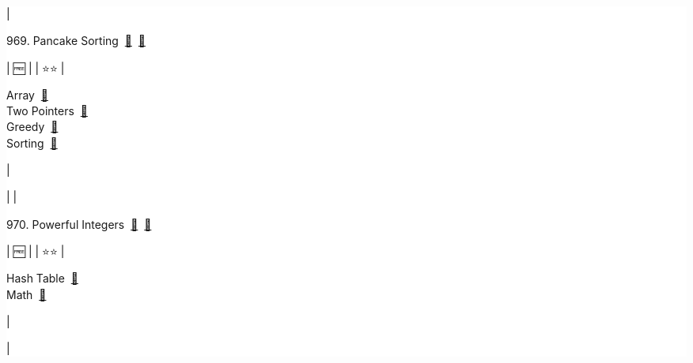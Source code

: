 | <dl><dt>969. Pancake Sorting&nbsp;&nbsp;[:link:](https://leetcode.com/problems/pancake-sorting)&nbsp;&nbsp;[:memo:](../Notes/Questions/0969__pancake-sorting)</dt></dl>                                                                                        | 🆓    |        | ⭐️⭐️       | <dl><dt>Array&nbsp;&nbsp;[:link:](https://leetcode.com/tag/array)</dt><dt>Two Pointers&nbsp;&nbsp;[:link:](https://leetcode.com/tag/two-pointers)</dt><dt>Greedy&nbsp;&nbsp;[:link:](https://leetcode.com/tag/greedy)</dt><dt>Sorting&nbsp;&nbsp;[:link:](https://leetcode.com/tag/sorting)</dt></dl>                                                                                                                                                                                                                                                                                                                                                                 | <dl></dl>                                                                                                                                                                                                                                                                                                                                                                                                                                                                                                                                                                                                                                                                                                                                                                                                                                                                                                                                                                                                                                                                                                                                                                                                                                                                                                                    |
| <dl><dt>970. Powerful Integers&nbsp;&nbsp;[:link:](https://leetcode.com/problems/powerful-integers)&nbsp;&nbsp;[:memo:](../Notes/Questions/0970__powerful-integers)</dt></dl>                                                                                  | 🆓    |        | ⭐️⭐️       | <dl><dt>Hash Table&nbsp;&nbsp;[:link:](https://leetcode.com/tag/hash-table)</dt><dt>Math&nbsp;&nbsp;[:link:](https://leetcode.com/tag/math)</dt></dl>                                                                                                                                                                                                                                                                                                                                                                                                                                                                                                                 | <dl></dl>                                                                                                                                                                                                                                                                                                                                                                                                                                                                                                                                                                                                                                                                                                                                                                                                                                                                                                                                                                                                                                                                                                                                                                                                                                                                                                                    |